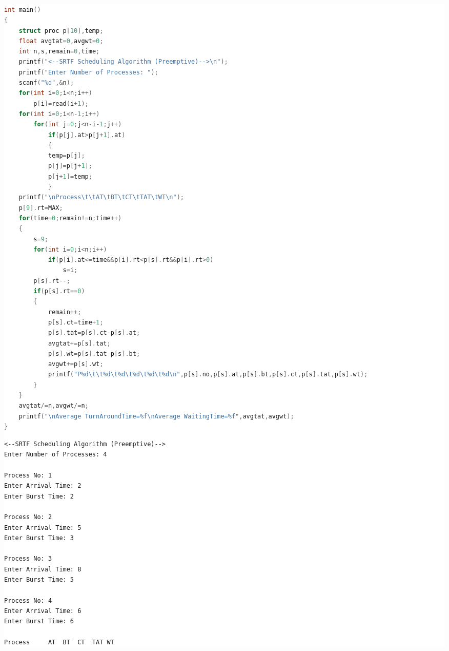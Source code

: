 ```c
int main()
{
    struct proc p[10],temp;
    float avgtat=0,avgwt=0;
    int n,s,remain=0,time;
    printf("<--SRTF Scheduling Algorithm (Preemptive)-->\n");
    printf("Enter Number of Processes: ");
    scanf("%d",&n);
    for(int i=0;i<n;i++)
        p[i]=read(i+1);
    for(int i=0;i<n-1;i++)
        for(int j=0;j<n-i-1;j++)    
            if(p[j].at>p[j+1].at)
            {
            temp=p[j];
            p[j]=p[j+1];
            p[j+1]=temp;
            }
    printf("\nProcess\t\tAT\tBT\tCT\tTAT\tWT\n");
    p[9].rt=MAX;
    for(time=0;remain!=n;time++)
    {
        s=9;
        for(int i=0;i<n;i++)
            if(p[i].at<=time&&p[i].rt<p[s].rt&&p[i].rt>0)
                s=i;
        p[s].rt--;
        if(p[s].rt==0)
        {
            remain++;
            p[s].ct=time+1;
            p[s].tat=p[s].ct-p[s].at;
            avgtat+=p[s].tat;
            p[s].wt=p[s].tat-p[s].bt;
            avgwt+=p[s].wt;
            printf("P%d\t\t%d\t%d\t%d\t%d\t%d\n",p[s].no,p[s].at,p[s].bt,p[s].ct,p[s].tat,p[s].wt);
        }
    }
    avgtat/=n,avgwt/=n;
    printf("\nAverage TurnAroundTime=%f\nAverage WaitingTime=%f",avgtat,avgwt);
}
```
```
<--SRTF Scheduling Algorithm (Preemptive)-->
Enter Number of Processes: 4

Process No: 1
Enter Arrival Time: 2
Enter Burst Time: 2

Process No: 2
Enter Arrival Time: 5
Enter Burst Time: 3

Process No: 3
Enter Arrival Time: 8
Enter Burst Time: 5

Process No: 4
Enter Arrival Time: 6
Enter Burst Time: 6

Process		AT	BT	CT	TAT	WT
```
